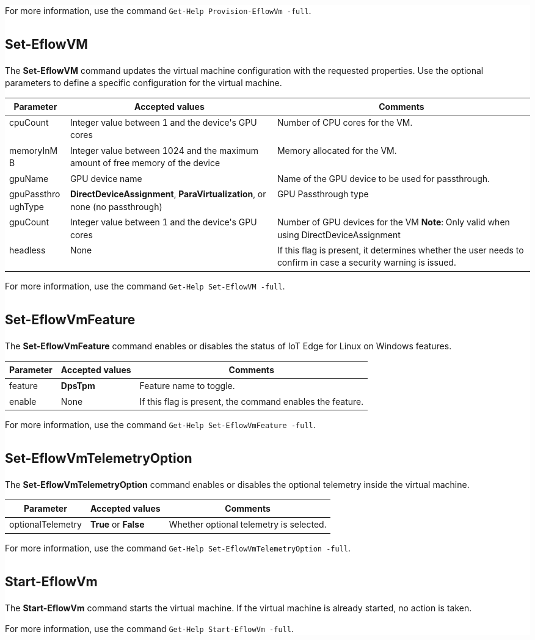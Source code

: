 
For more information, use the command `Get-Help Provision-EflowVm -full`.

## Set-EflowVM

The **Set-EflowVM** command updates the virtual machine configuration with the requested properties. Use the optional parameters to define a specific configuration for the virtual machine.

| Parameter | Accepted values | Comments |
| --------- | --------------- | -------- |
| cpuCount | Integer value between 1 and the device's GPU cores | Number of CPU cores for the VM. |
| memoryInMB | Integer value between 1024 and the maximum amount of free memory of the device | Memory allocated for the VM. |
| gpuName | GPU device name |  Name of the GPU device to be used for passthrough. |
| gpuPassthroughType | **DirectDeviceAssignment**, **ParaVirtualization**, or none (no passthrough) |  GPU Passthrough type |
| gpuCount | Integer value between 1 and the device's GPU cores | Number of GPU devices for the VM **Note**: Only valid when using DirectDeviceAssignment |
| headless | None | If this flag is present, it determines whether the user needs to confirm in case a security warning is issued. |

For more information, use the command `Get-Help Set-EflowVM -full`.

## Set-EflowVmFeature

The **Set-EflowVmFeature** command enables or disables the status of IoT Edge for Linux on Windows features.

| Parameter | Accepted values | Comments |
| --------- | --------------- | -------- |
| feature | **DpsTpm** | Feature name to toggle. |
| enable | None | If this flag is present, the command enables the feature. |

For more information, use the command `Get-Help Set-EflowVmFeature -full`.

## Set-EflowVmTelemetryOption

The **Set-EflowVmTelemetryOption** command enables or disables the optional telemetry inside the virtual machine.

| Parameter | Accepted values | Comments |
| --------- | --------------- | -------- |
| optionalTelemetry | **True** or **False** | Whether optional telemetry is selected. |

For more information, use the command `Get-Help Set-EflowVmTelemetryOption -full`.

## Start-EflowVm

The **Start-EflowVm** command starts the virtual machine. If the virtual machine is already started, no action is taken.

For more information, use the command `Get-Help Start-EflowVm -full`.
